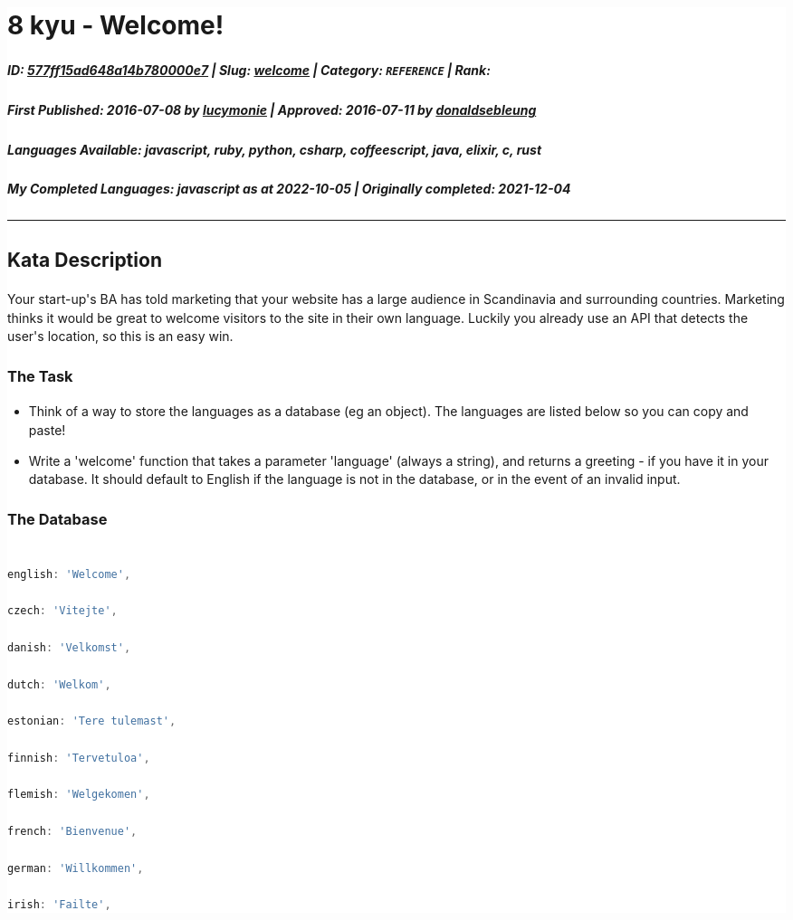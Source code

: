 # 8 kyu - Welcome!

##### **ID**: [577ff15ad648a14b780000e7](https://www.codewars.com/kata/577ff15ad648a14b780000e7) | **Slug**: [welcome](https://www.codewars.com/kata/577ff15ad648a14b780000e7) | **Category**: `REFERENCE` | **Rank**: <span style="color:white">8 kyu</span>

##### **First Published**: 2016-07-08 ***by*** [lucymonie](https://www.codewars.com/users/lucymonie) | **Approved**: 2016-07-11 ***by*** [donaldsebleung](https://www.codewars.com/users/donaldsebleung)

##### **Languages Available**: javascript, ruby, python, csharp, coffeescript, java, elixir, c, rust

##### **My Completed Languages**: javascript ***as at*** 2022-10-05 | **Originally completed**: 2021-12-04

---

## Kata Description


Your start-up's BA has told marketing that your website has a large audience in Scandinavia and surrounding countries. Marketing thinks it would be great to welcome visitors to the site in their own language. Luckily you already use an API that detects the user's location, so this is an easy win. 



### The Task

- Think of a way to store the languages as a database (eg an object). The languages are listed below so you can copy and paste!

- Write a 'welcome' function that takes a parameter 'language' (always a string), and returns a greeting - if you have it in your database. It should default to English if the language is not in the database, or in the event of an invalid input.



### The Database



```javascript

english: 'Welcome',

czech: 'Vitejte',

danish: 'Velkomst',

dutch: 'Welkom',

estonian: 'Tere tulemast',

finnish: 'Tervetuloa',

flemish: 'Welgekomen',

french: 'Bienvenue',

german: 'Willkommen',

irish: 'Failte',

```